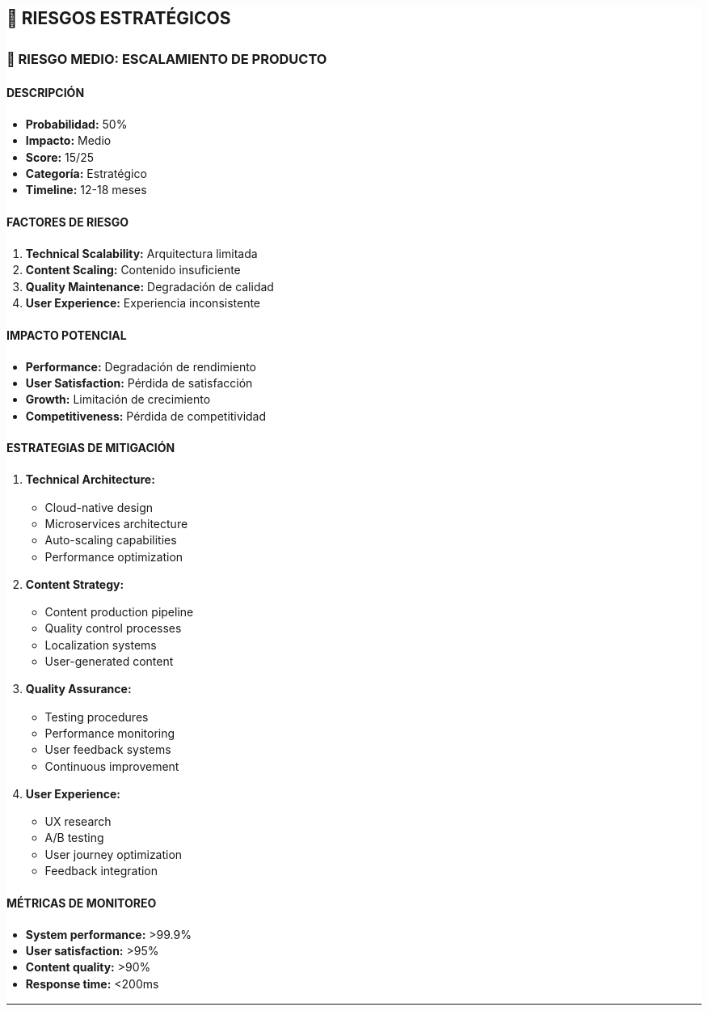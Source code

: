 
## 🎯 RIESGOS ESTRATÉGICOS

### 🎯 RIESGO MEDIO: ESCALAMIENTO DE PRODUCTO

#### **DESCRIPCIÓN**
- **Probabilidad:** 50%
- **Impacto:** Medio
- **Score:** 15/25
- **Categoría:** Estratégico
- **Timeline:** 12-18 meses

#### **FACTORES DE RIESGO**
1. **Technical Scalability:** Arquitectura limitada
2. **Content Scaling:** Contenido insuficiente
3. **Quality Maintenance:** Degradación de calidad
4. **User Experience:** Experiencia inconsistente

#### **IMPACTO POTENCIAL**
- **Performance:** Degradación de rendimiento
- **User Satisfaction:** Pérdida de satisfacción
- **Growth:** Limitación de crecimiento
- **Competitiveness:** Pérdida de competitividad

#### **ESTRATEGIAS DE MITIGACIÓN**
1. **Technical Architecture:**
   - Cloud-native design
   - Microservices architecture
   - Auto-scaling capabilities
   - Performance optimization

2. **Content Strategy:**
   - Content production pipeline
   - Quality control processes
   - Localization systems
   - User-generated content

3. **Quality Assurance:**
   - Testing procedures
   - Performance monitoring
   - User feedback systems
   - Continuous improvement

4. **User Experience:**
   - UX research
   - A/B testing
   - User journey optimization
   - Feedback integration

#### **MÉTRICAS DE MONITOREO**
- **System performance:** >99.9%
- **User satisfaction:** >95%
- **Content quality:** >90%
- **Response time:** <200ms

---